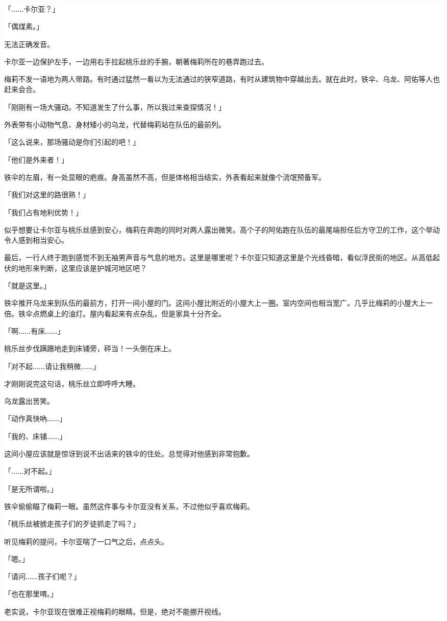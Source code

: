 「……卡尔亚？」

「偶煤素。」

无法正确发音。

卡尔亚一边保护左手，一边用右手拉起桃乐丝的手腕，朝著梅莉所在的巷弄跑过去。

梅莉不发一语地为两人带路。有时通过猛然一看以为无法通过的狭窄道路，有时从建筑物中穿越出去。就在此时，铁伞、乌龙、阿佑等人也赶来会合。

「刚刚有一场大骚动。不知道发生了什么事，所以我过来查探情况！」

外表带有小动物气息、身材矮小的乌龙，代替梅莉站在队伍的最前列。

「这么说来，那场骚动是你们引起的吧！」

「他们是外来者！」

铁伞的左眉，有一处显眼的疤痕。身高虽然不高，但是体格相当结实，外表看起来就像个流氓预备军。

「我们对这里的路很熟！」

「我们占有地利优势！」

似乎想要让卡尔亚与桃乐丝感到安心，梅莉在奔跑的同时对两人露出微笑。高个子的阿佑跑在队伍的最尾端担任后方守卫的工作，这个举动令人感到相当安心。

最后，一行人终于跑到感觉不到无袖男声音与气息的地方。这里是哪里呢？卡尔亚只知道这里是个光线昏暗，看似浮民街的地区。从高低起伏的地形来判断，这里应该是护城河地区吧？

「就是这里。」

铁伞推开乌龙来到队伍的最前方，打开一间小屋的门。这间小屋比附近的小屋大上一圈。室内空间也相当宽广。几乎比梅莉的小屋大上一倍。铁伞点燃桌上的油灯。屋内看起来有点杂乱，但是家具十分齐全。

「啊……有床……」

桃乐丝步伐蹒跚地走到床铺旁，砰当！一头倒在床上。

「对不起……请让我稍微……」

才刚刚说完这句话，桃乐丝立即呼呼大睡。

乌龙露出苦笑。

「动作真快吶……」

「我的、床铺……」

这间小屋应该就是惊讶到说不出话来的铁伞的住处。总觉得对他感到非常抱歉。

「……对不起。」

「是无所谓啦。」

铁伞偷偷瞄了梅莉一眼。虽然这件事与卡尔亚没有关系，不过他似乎喜欢梅莉。

「桃乐丝被掳走孩子们的歹徒抓走了吗？」

听见梅莉的提问，卡尔亚喘了一口气之后，点点头。

「嗯。」

「请问……孩子们呢？」

「也在那里唷。」

老实说，卡尔亚现在很难正视梅莉的眼睛。但是，绝对不能挪开视线。

